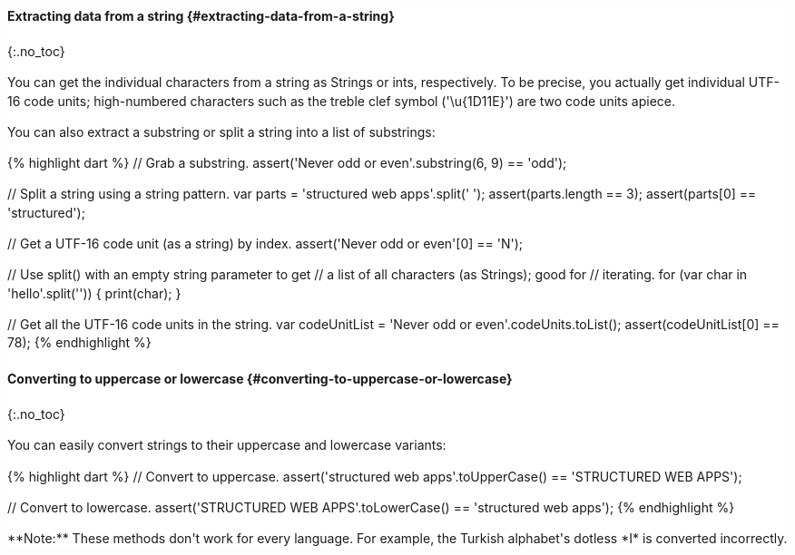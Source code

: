 #### Extracting data from a string {#extracting-data-from-a-string}
{:.no_toc}

You can get the individual characters from a string as Strings or ints,
respectively. To be precise, you actually get individual UTF-16 code
units; high-numbered characters such as the treble clef symbol
('\\u{1D11E}') are two code units apiece.

You can also extract a substring or split a string into a list of
substrings:


{% highlight dart %}
// Grab a substring.
assert('Never odd or even'.substring(6, 9) == 'odd');

// Split a string using a string pattern.
var parts = 'structured web apps'.split(' ');
assert(parts.length == 3);
assert(parts[0] == 'structured');

// Get a UTF-16 code unit (as a string) by index.
assert('Never odd or even'[0] == 'N');

// Use split() with an empty string parameter to get
// a list of all characters (as Strings); good for
// iterating.
for (var char in 'hello'.split('')) {
  print(char);
}

// Get all the UTF-16 code units in the string.
var codeUnitList = 'Never odd or even'.codeUnits.toList();
assert(codeUnitList[0] == 78);
{% endhighlight %}

#### Converting to uppercase or lowercase {#converting-to-uppercase-or-lowercase}
{:.no_toc}

You can easily convert strings to their uppercase and lowercase
variants:


{% highlight dart %}
// Convert to uppercase.
assert('structured web apps'.toUpperCase() ==
    'STRUCTURED WEB APPS');

// Convert to lowercase.
assert('STRUCTURED WEB APPS'.toLowerCase() ==
    'structured web apps');
{% endhighlight %}

<aside class="alert alert-info" markdown="1">
**Note:**
These methods don't work for every language. For example, the Turkish
alphabet's dotless *I* is converted incorrectly.
</aside>
